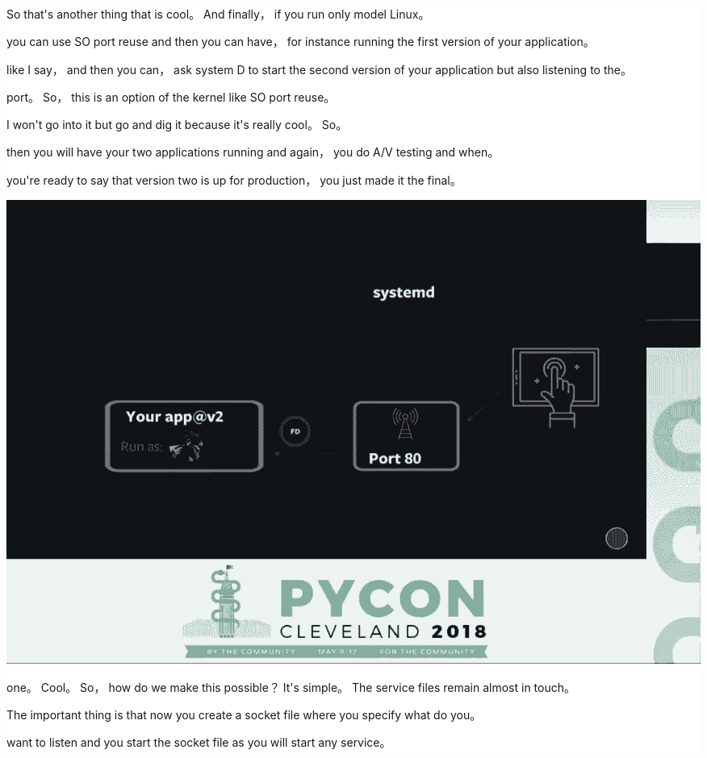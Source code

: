  So that's another thing that is cool。 And finally， if you run only model Linux。

 you can use SO port reuse and then you can have， for instance running the first version of your application。

 like I say， and then you can， ask system D to start the second version of your application but also listening to the。

 port。 So， this is an option of the kernel like SO port reuse。

 I won't go into it but go and dig it because it's really cool。 So。

 then you will have your two applications running and again， you do A/V testing and when。

 you're ready to say that version two is up for production， you just made it the final。



![](img/c90a92fa1d2f34ba1a999222b1943e92_21.png)

 one。 Cool。 So， how do we make this possible？ It's simple。 The service files remain almost in touch。

 The important thing is that now you create a socket file where you specify what do you。

 want to listen and you start the socket file as you will start any service。


